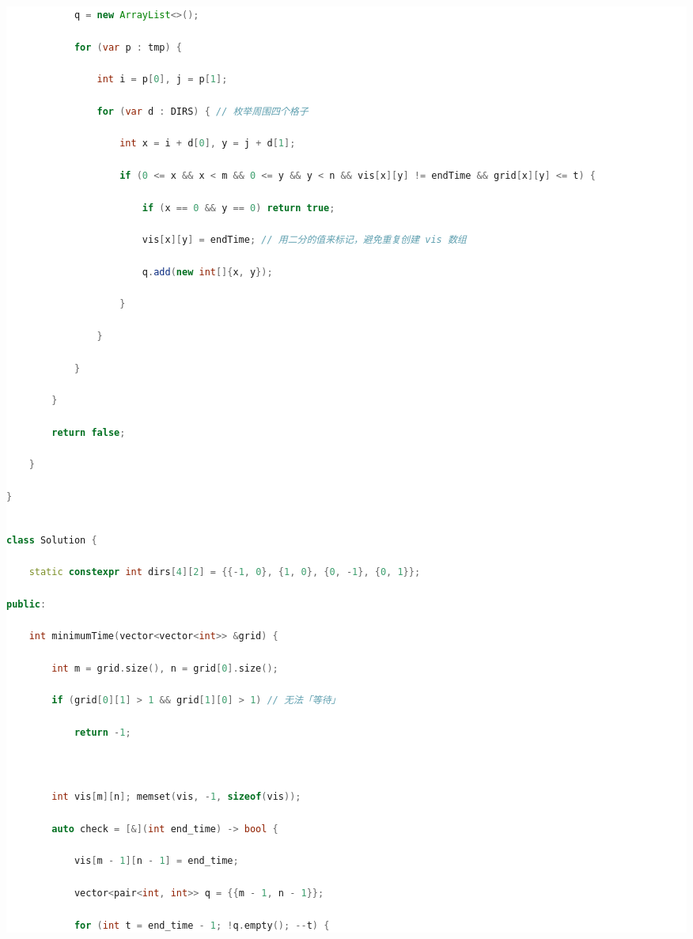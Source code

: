 ```java [sol1-Java]
            q = new ArrayList<>();

            for (var p : tmp) {

                int i = p[0], j = p[1];

                for (var d : DIRS) { // 枚举周围四个格子

                    int x = i + d[0], y = j + d[1];

                    if (0 <= x && x < m && 0 <= y && y < n && vis[x][y] != endTime && grid[x][y] <= t) {

                        if (x == 0 && y == 0) return true;

                        vis[x][y] = endTime; // 用二分的值来标记，避免重复创建 vis 数组

                        q.add(new int[]{x, y});

                    }

                }

            }

        }

        return false;

    }

}

```



```cpp [sol1-C++]

class Solution {

    static constexpr int dirs[4][2] = {{-1, 0}, {1, 0}, {0, -1}, {0, 1}};

public:

    int minimumTime(vector<vector<int>> &grid) {

        int m = grid.size(), n = grid[0].size();

        if (grid[0][1] > 1 && grid[1][0] > 1) // 无法「等待」

            return -1;



        int vis[m][n]; memset(vis, -1, sizeof(vis));

        auto check = [&](int end_time) -> bool {

            vis[m - 1][n - 1] = end_time;

            vector<pair<int, int>> q = {{m - 1, n - 1}};

            for (int t = end_time - 1; !q.empty(); --t) {
```